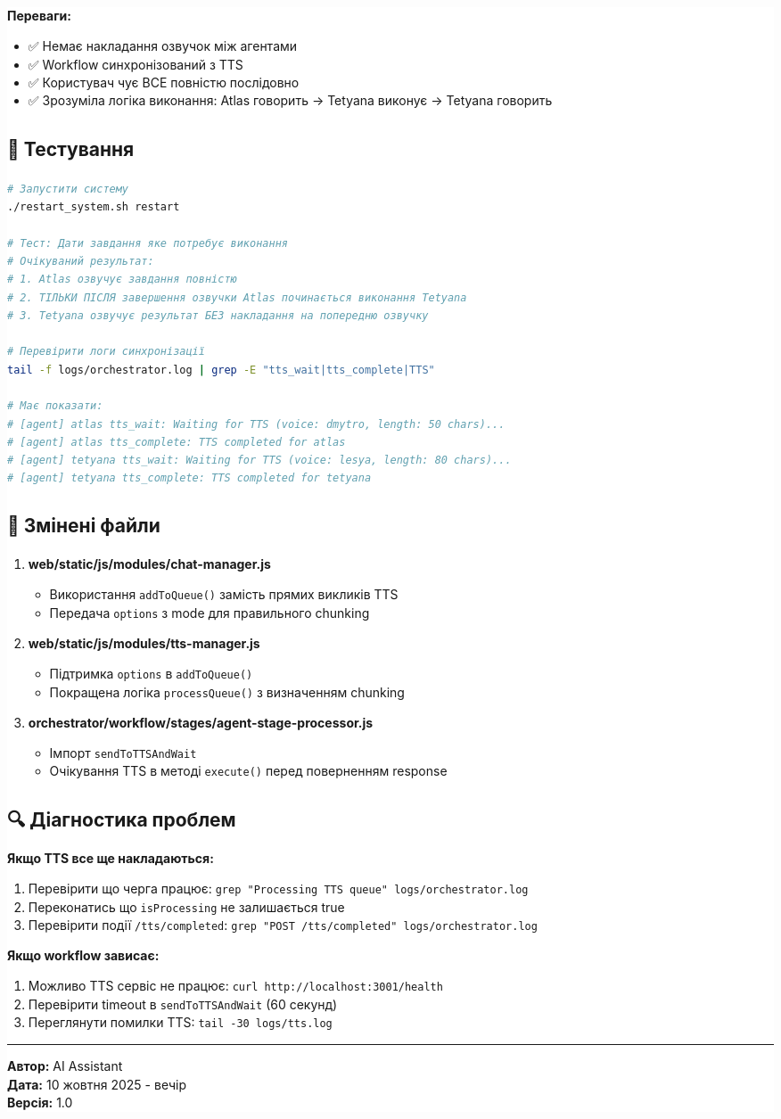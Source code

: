 **Переваги:**
- ✅ Немає накладання озвучок між агентами
- ✅ Workflow синхронізований з TTS
- ✅ Користувач чує ВСЕ повністю послідовно
- ✅ Зрозуміла логіка виконання: Atlas говорить → Tetyana виконує → Tetyana говорить

## 🧪 Тестування

```bash
# Запустити систему
./restart_system.sh restart

# Тест: Дати завдання яке потребує виконання
# Очікуваний результат:
# 1. Atlas озвучує завдання повністю
# 2. ТІЛЬКИ ПІСЛЯ завершення озвучки Atlas починається виконання Tetyana
# 3. Tetyana озвучує результат БЕЗ накладання на попередню озвучку

# Перевірити логи синхронізації
tail -f logs/orchestrator.log | grep -E "tts_wait|tts_complete|TTS"

# Має показати:
# [agent] atlas tts_wait: Waiting for TTS (voice: dmytro, length: 50 chars)...
# [agent] atlas tts_complete: TTS completed for atlas
# [agent] tetyana tts_wait: Waiting for TTS (voice: lesya, length: 80 chars)...
# [agent] tetyana tts_complete: TTS completed for tetyana
```

## 📄 Змінені файли

1. **web/static/js/modules/chat-manager.js**
   - Використання `addToQueue()` замість прямих викликів TTS
   - Передача `options` з mode для правильного chunking

2. **web/static/js/modules/tts-manager.js**
   - Підтримка `options` в `addToQueue()`
   - Покращена логіка `processQueue()` з визначенням chunking

3. **orchestrator/workflow/stages/agent-stage-processor.js**
   - Імпорт `sendToTTSAndWait`
   - Очікування TTS в методі `execute()` перед поверненням response

## 🔍 Діагностика проблем

**Якщо TTS все ще накладаються:**
1. Перевірити що черга працює: `grep "Processing TTS queue" logs/orchestrator.log`
2. Переконатись що `isProcessing` не залишається true
3. Перевірити події `/tts/completed`: `grep "POST /tts/completed" logs/orchestrator.log`

**Якщо workflow зависає:**
1. Можливо TTS сервіс не працює: `curl http://localhost:3001/health`
2. Перевірити timeout в `sendToTTSAndWait` (60 секунд)
3. Переглянути помилки TTS: `tail -30 logs/tts.log`

---

**Автор:** AI Assistant  
**Дата:** 10 жовтня 2025 - вечір  
**Версія:** 1.0
